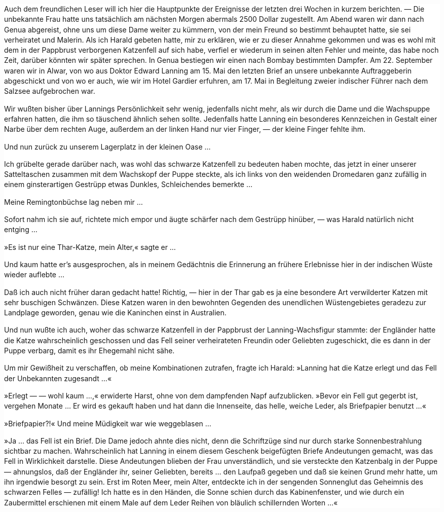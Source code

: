 Auch dem freundlichen Leser will ich hier die Hauptpunkte der Ereignisse der letzten drei Wochen in kurzem berichten. — Die unbekannte Frau hatte uns tatsächlich am nächsten Morgen abermals 2500 Dollar zugestellt. Am Abend waren wir dann nach Genua abgereist, ohne uns um diese Dame weiter zu kümmern, von der mein Freund so bestimmt behauptet hatte, sie sei verheiratet und Malerin. Als ich Harald gebeten hatte, mir zu erklären, wie er zu dieser Annahme gekommen und was es wohl mit dem in der Pappbrust verborgenen Katzenfell auf sich habe, verfiel er wiederum in seinen alten Fehler und meinte, das habe noch Zeit, darüber könnten wir später sprechen. In Genua bestiegen wir einen nach Bombay bestimmten Dampfer. Am 22. September waren wir in Alwar, von wo aus Doktor Edward Lanning am 15. Mai den letzten Brief an unsere unbekannte Auftraggeberin abgeschickt und von wo er auch, wie wir im Hotel Gardier erfuhren, am 17. Mai in Begleitung zweier indischer Führer nach dem Salzsee aufgebrochen war.

Wir wußten bisher über Lannings Persönlichkeit sehr wenig, jedenfalls nicht mehr, als wir durch die Dame und die Wachspuppe erfahren hatten, die ihm so täuschend ähnlich sehen sollte. Jedenfalls hatte Lanning ein besonderes Kennzeichen in Gestalt einer Narbe über dem rechten Auge, außerdem an der linken Hand nur vier Finger, — der kleine Finger fehlte ihm.

Und nun zurück zu unserem Lagerplatz in der kleinen Oase …

Ich grübelte gerade darüber nach, was wohl das schwarze Katzenfell zu bedeuten haben mochte, das jetzt in einer unserer Satteltaschen zusammen mit dem Wachskopf der Puppe steckte, als ich links von den weidenden Dromedaren ganz zufällig in einem ginsterartigen Gestrüpp etwas Dunkles, Schleichendes bemerkte …

Meine Remingtonbüchse lag neben mir …

Sofort nahm ich sie auf, richtete mich empor und äugte schärfer nach dem Gestrüpp hinüber, — was Harald natürlich nicht entging …

»Es ist nur eine Thar-Katze, mein Alter,« sagte er …

Und kaum hatte er’s ausgesprochen, als in meinem Gedächtnis die Erinnerung an frühere Erlebnisse hier in der indischen Wüste wieder auflebte …

Daß ich auch nicht früher daran gedacht hatte! Richtig, — hier in der Thar gab es ja eine besondere Art verwilderter Katzen mit sehr buschigen Schwänzen. Diese Katzen waren in den bewohnten Gegenden des unendlichen Wüstengebietes geradezu zur Landplage geworden, genau wie die Kaninchen einst in Australien.

Und nun wußte ich auch, woher das schwarze Katzenfell in der Pappbrust der Lanning-Wachsfigur stammte: der Engländer hatte die Katze wahrscheinlich geschossen und das Fell seiner verheirateten Freundin oder Geliebten zugeschickt, die es dann in der Puppe verbarg, damit es ihr Ehegemahl nicht sähe.

Um mir Gewißheit zu verschaffen, ob meine Kombinationen zutrafen, fragte ich Harald: »Lanning hat die Katze erlegt und das Fell der Unbekannten zugesandt …«

»Erlegt — — wohl kaum …,« erwiderte Harst, ohne von dem dampfenden Napf aufzublicken. »Bevor ein Fell gut gegerbt ist, vergehen Monate … Er wird es gekauft haben und hat dann die Innenseite, das helle, weiche Leder, als Briefpapier benutzt …«

»Briefpapier?!« Und meine Müdigkeit war wie weggeblasen …

»Ja … das Fell ist ein Brief. Die Dame jedoch ahnte dies nicht, denn die Schriftzüge sind nur durch starke Sonnenbestrahlung sichtbar zu machen. Wahrscheinlich hat Lanning in einem diesem Geschenk beigefügten Briefe Andeutungen gemacht, was das Fell in Wirklichkeit darstelle. Diese Andeutungen blieben der Frau unverständlich, und sie versteckte den Katzenbalg in der Puppe — ahnungslos, daß der Engländer ihr, seiner Geliebten, bereits … den Laufpaß gegeben und daß sie keinen Grund mehr hatte, um ihn irgendwie besorgt zu sein. Erst im Roten Meer, mein Alter, entdeckte ich in der sengenden Sonnenglut das Geheimnis des schwarzen Felles — zufällig! Ich hatte es in den Händen, die Sonne schien durch das Kabinenfenster, und wie durch ein Zaubermittel erschienen mit einem Male auf dem Leder Reihen von bläulich schillernden Worten …«
